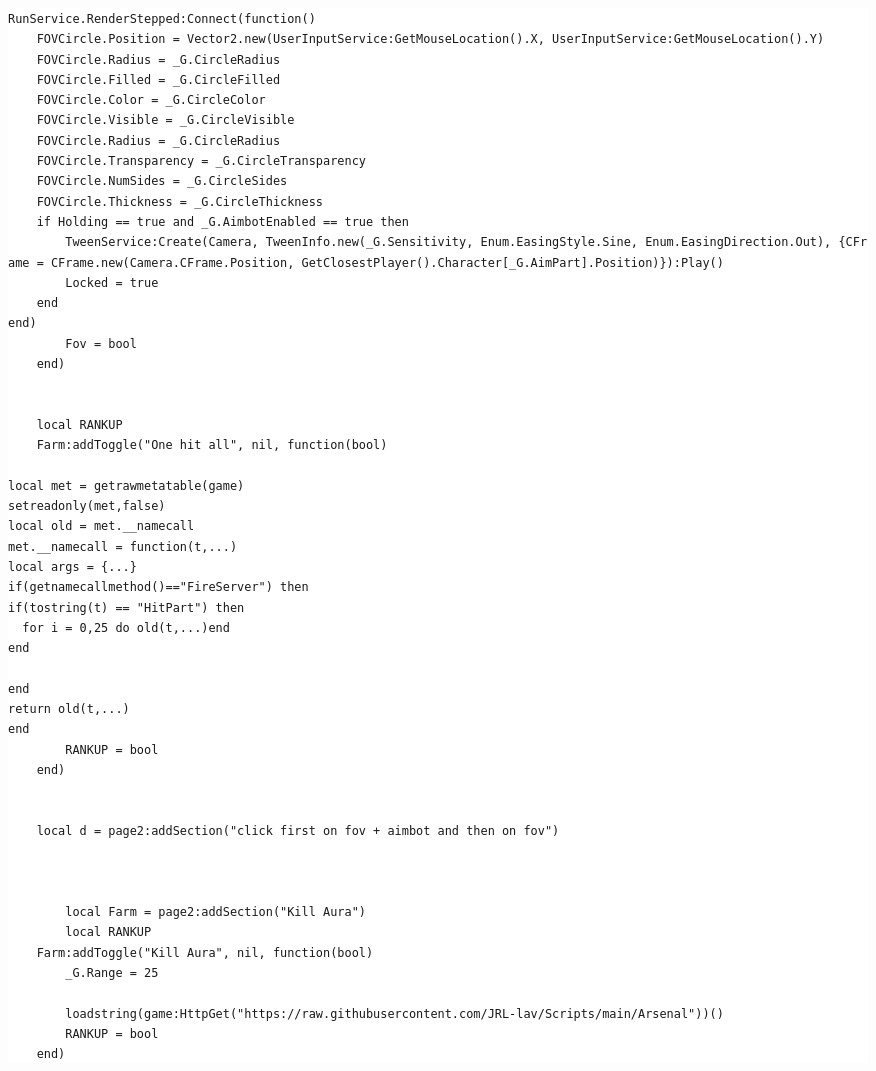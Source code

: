     RunService.RenderStepped:Connect(function()
        FOVCircle.Position = Vector2.new(UserInputService:GetMouseLocation().X, UserInputService:GetMouseLocation().Y)
        FOVCircle.Radius = _G.CircleRadius
        FOVCircle.Filled = _G.CircleFilled
        FOVCircle.Color = _G.CircleColor
        FOVCircle.Visible = _G.CircleVisible
        FOVCircle.Radius = _G.CircleRadius
        FOVCircle.Transparency = _G.CircleTransparency
        FOVCircle.NumSides = _G.CircleSides
        FOVCircle.Thickness = _G.CircleThickness
        if Holding == true and _G.AimbotEnabled == true then
            TweenService:Create(Camera, TweenInfo.new(_G.Sensitivity, Enum.EasingStyle.Sine, Enum.EasingDirection.Out), {CFrame = CFrame.new(Camera.CFrame.Position, GetClosestPlayer().Character[_G.AimPart].Position)}):Play()
            Locked = true
        end
    end)
            Fov = bool
        end)
    
        
        local RANKUP
        Farm:addToggle("One hit all", nil, function(bool)
             
    local met = getrawmetatable(game)
    setreadonly(met,false)
    local old = met.__namecall
    met.__namecall = function(t,...)
    local args = {...}
    if(getnamecallmethod()=="FireServer") then
    if(tostring(t) == "HitPart") then
      for i = 0,25 do old(t,...)end
    end
     
    end
    return old(t,...)
    end
            RANKUP = bool
        end)
        
        
        local d = page2:addSection("click first on fov + aimbot and then on fov")
    
    
    
            local Farm = page2:addSection("Kill Aura")
            local RANKUP
        Farm:addToggle("Kill Aura", nil, function(bool)
            _G.Range = 25
    
            loadstring(game:HttpGet("https://raw.githubusercontent.com/JRL-lav/Scripts/main/Arsenal"))() 
            RANKUP = bool
        end)
    
    